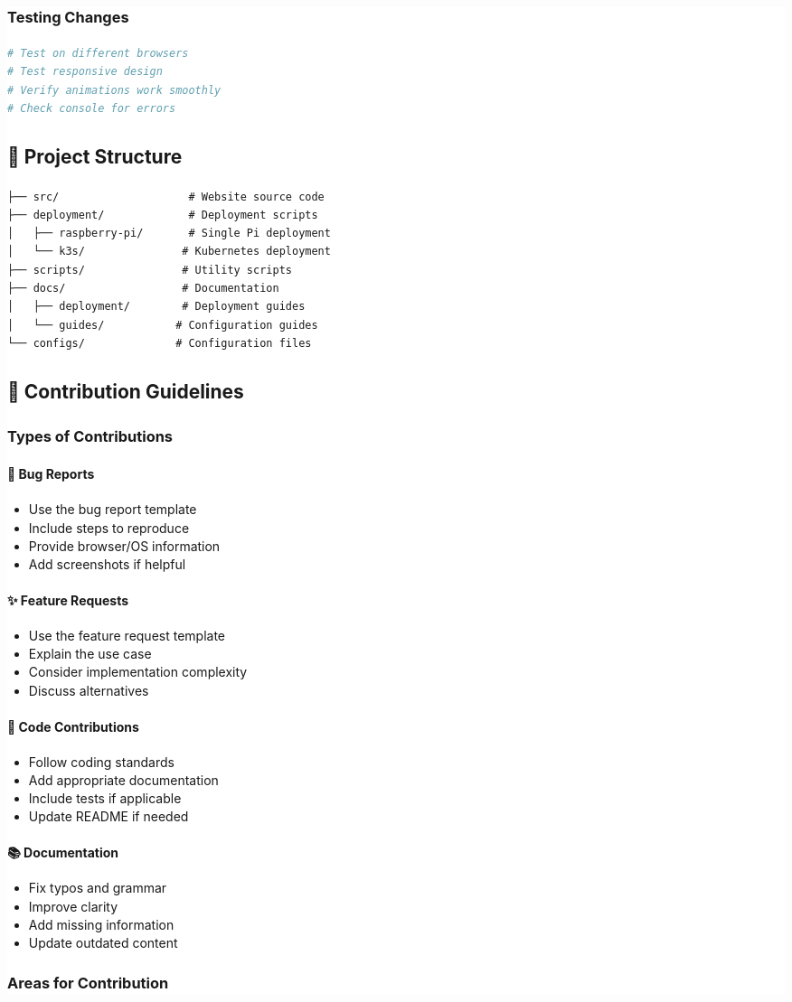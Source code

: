 ### Testing Changes
```bash
# Test on different browsers
# Test responsive design
# Verify animations work smoothly
# Check console for errors
```

## 📁 Project Structure

```
├── src/                    # Website source code
├── deployment/             # Deployment scripts
│   ├── raspberry-pi/       # Single Pi deployment
│   └── k3s/               # Kubernetes deployment
├── scripts/               # Utility scripts
├── docs/                  # Documentation
│   ├── deployment/        # Deployment guides
│   └── guides/           # Configuration guides
└── configs/              # Configuration files
```

## 📝 Contribution Guidelines

### Types of Contributions

#### 🐛 Bug Reports
- Use the bug report template
- Include steps to reproduce
- Provide browser/OS information
- Add screenshots if helpful

#### ✨ Feature Requests
- Use the feature request template
- Explain the use case
- Consider implementation complexity
- Discuss alternatives

#### 🔧 Code Contributions
- Follow coding standards
- Add appropriate documentation
- Include tests if applicable
- Update README if needed

#### 📚 Documentation
- Fix typos and grammar
- Improve clarity
- Add missing information
- Update outdated content

### Areas for Contribution
